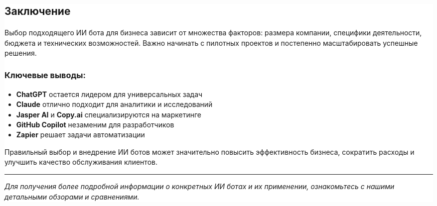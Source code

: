 ## Заключение

Выбор подходящего ИИ бота для бизнеса зависит от множества факторов: размера компании, специфики деятельности, бюджета и технических возможностей. Важно начинать с пилотных проектов и постепенно масштабировать успешные решения.

### Ключевые выводы:

- **ChatGPT** остается лидером для универсальных задач
- **Claude** отлично подходит для аналитики и исследований
- **Jasper AI** и **Copy.ai** специализируются на маркетинге
- **GitHub Copilot** незаменим для разработчиков
- **Zapier** решает задачи автоматизации

Правильный выбор и внедрение ИИ ботов может значительно повысить эффективность бизнеса, сократить расходы и улучшить качество обслуживания клиентов.

---

*Для получения более подробной информации о конкретных ИИ ботах и их применении, ознакомьтесь с нашими детальными обзорами и сравнениями.* 



<script type="application/ld+json">
{{
  "@context": "https://schema.org",
  "@type": "FAQPage",
  "mainEntity": [
    {{
      "@type": "Question",
      "name": "What are the best AI tools in 2025?",
      "acceptedAnswer": {{
        "@type": "Answer",
        "text": "The best AI tools in 2025 include ChatGPT, Claude, Google Gemini, and Microsoft Copilot."
      }}
    }},
    {{
      "@type": "Question", 
      "name": "How to use AI tools effectively?",
      "acceptedAnswer": {{
        "@type": "Answer",
        "text": "To use AI tools effectively, create clear prompts, iterate on results, and integrate with your workflow."
      }}
    }}
  ]
}}
</script>


<script type="application/ld+json">
{{
  "@context": "https://schema.org",
  "@type": "BreadcrumbList",
  "itemListElement": [
    {{
      "@type": "ListItem",
      "position": 1,
      "name": "Home",
      "item": "https://aibotsguide.com"
    }},
    {{
      "@type": "ListItem", 
      "position": 2,
      "name": "AI Tools",